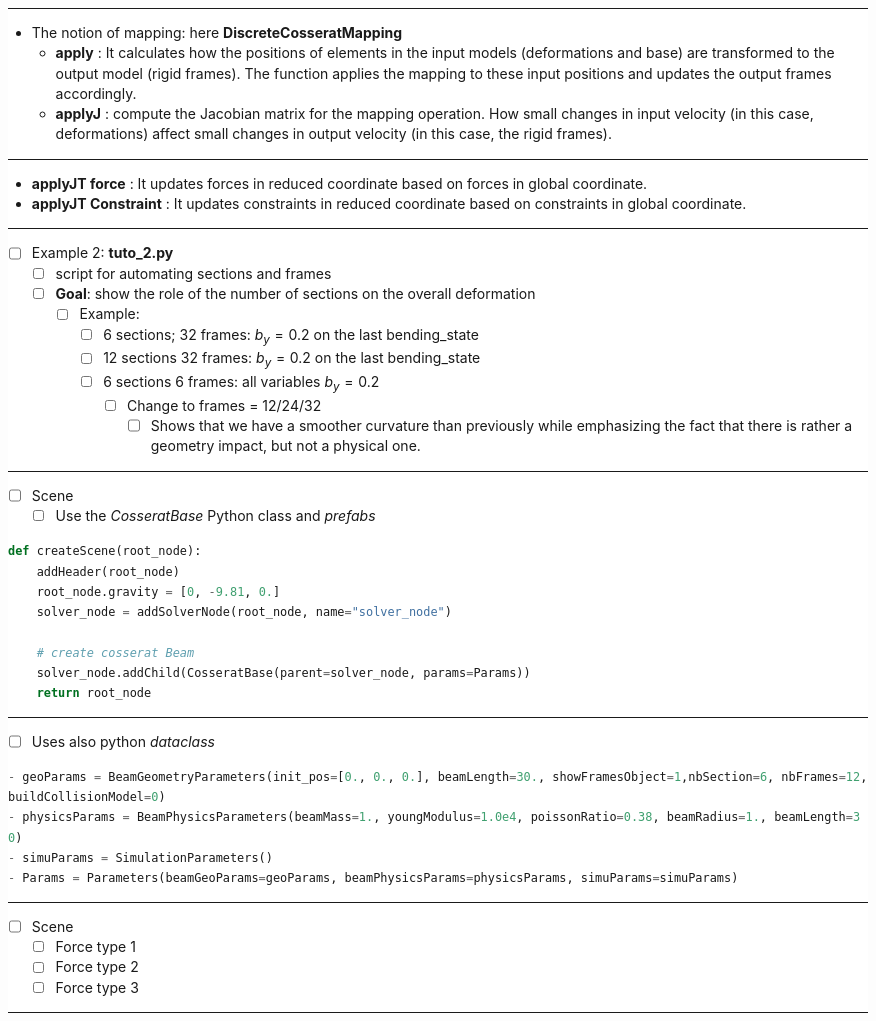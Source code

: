 
---
- The notion of mapping: here **DiscreteCosseratMapping**
	- **apply** : It calculates how the positions of elements in the input models (deformations  and base) are transformed to the output model (rigid frames). The function applies the mapping to these input positions and updates the output frames accordingly.
	- **applyJ** : compute the Jacobian matrix for the mapping operation. How small changes in input velocity (in this case, deformations) affect small changes in output velocity (in this case, the rigid frames).
---

- **applyJT force** : It updates forces in reduced coordinate based on forces in global coordinate.
- **applyJT Constraint** : It updates constraints in reduced coordinate based on constraints in global coordinate.

----
- [ ] Example 2: **tuto_2.py**
     - [ ] script for automating sections and frames
     - [ ] **Goal**: show the role of the number of sections on the overall deformation
         - [ ] Example: 
             - [ ] 6 sections; 32 frames: $b_y=0.2$  on the last bending_state
             - [ ] 12 sections 32 frames:  $b_y=0.2$ on the last bending_state
             - [ ] 6 sections 6 frames: all variables $b_y=0.2$
                 - [ ] Change to frames = 12/24/32
                     - [ ] Shows that we have a smoother curvature than previously while emphasizing the fact that there is rather a geometry impact, but not a physical one.
----

- [ ] Scene **![tuto_3](../testScene/tuto_3.py)**
    - [ ] Use the $CosseratBase$ Python class and $prefabs$
```python
def createScene(root_node):
    addHeader(root_node)
    root_node.gravity = [0, -9.81, 0.]
    solver_node = addSolverNode(root_node, name="solver_node")

    # create cosserat Beam
    solver_node.addChild(CosseratBase(parent=solver_node, params=Params))
    return root_node
```
---
- [ ] Uses also python $dataclass$ 
```python 
- geoParams = BeamGeometryParameters(init_pos=[0., 0., 0.], beamLength=30., showFramesObject=1,nbSection=6, nbFrames=12, buildCollisionModel=0)
- physicsParams = BeamPhysicsParameters(beamMass=1., youngModulus=1.0e4, poissonRatio=0.38, beamRadius=1., beamLength=30)
- simuParams = SimulationParameters()
- Params = Parameters(beamGeoParams=geoParams, beamPhysicsParams=physicsParams, simuParams=simuParams)

```
---
- [ ] Scene ![tuto_4](../testScene/tuto_4.py)
	- [ ] Force type 1
	- [ ] Force type 2
	- [ ] Force type 3

---